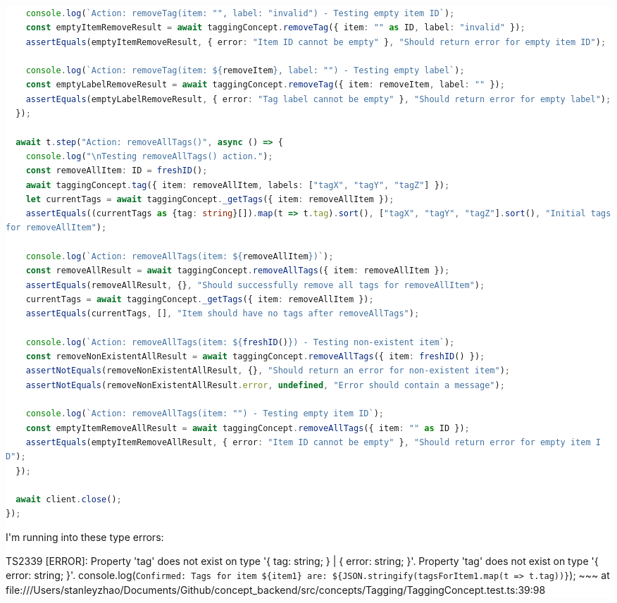 ```typescript
    console.log(`Action: removeTag(item: "", label: "invalid") - Testing empty item ID`);
    const emptyItemRemoveResult = await taggingConcept.removeTag({ item: "" as ID, label: "invalid" });
    assertEquals(emptyItemRemoveResult, { error: "Item ID cannot be empty" }, "Should return error for empty item ID");

    console.log(`Action: removeTag(item: ${removeItem}, label: "") - Testing empty label`);
    const emptyLabelRemoveResult = await taggingConcept.removeTag({ item: removeItem, label: "" });
    assertEquals(emptyLabelRemoveResult, { error: "Tag label cannot be empty" }, "Should return error for empty label");
  });

  await t.step("Action: removeAllTags()", async () => {
    console.log("\nTesting removeAllTags() action.");
    const removeAllItem: ID = freshID();
    await taggingConcept.tag({ item: removeAllItem, labels: ["tagX", "tagY", "tagZ"] });
    let currentTags = await taggingConcept._getTags({ item: removeAllItem });
    assertEquals((currentTags as {tag: string}[]).map(t => t.tag).sort(), ["tagX", "tagY", "tagZ"].sort(), "Initial tags for removeAllItem");

    console.log(`Action: removeAllTags(item: ${removeAllItem})`);
    const removeAllResult = await taggingConcept.removeAllTags({ item: removeAllItem });
    assertEquals(removeAllResult, {}, "Should successfully remove all tags for removeAllItem");
    currentTags = await taggingConcept._getTags({ item: removeAllItem });
    assertEquals(currentTags, [], "Item should have no tags after removeAllTags");

    console.log(`Action: removeAllTags(item: ${freshID()}) - Testing non-existent item`);
    const removeNonExistentAllResult = await taggingConcept.removeAllTags({ item: freshID() });
    assertNotEquals(removeNonExistentAllResult, {}, "Should return an error for non-existent item");
    assertNotEquals(removeNonExistentAllResult.error, undefined, "Error should contain a message");

    console.log(`Action: removeAllTags(item: "") - Testing empty item ID`);
    const emptyItemRemoveAllResult = await taggingConcept.removeAllTags({ item: "" as ID });
    assertEquals(emptyItemRemoveAllResult, { error: "Item ID cannot be empty" }, "Should return error for empty item ID");
  });

  await client.close();
});
```

I'm running into these type errors:

TS2339 \[ERROR]: Property 'tag' does not exist on type '{ tag: string; } | { error: string; }'.
Property 'tag' does not exist on type '{ error: string; }'.
console.log(`Confirmed: Tags for item ${item1} are: ${JSON.stringify(tagsForItem1.map(t => t.tag))}`);
\~~~
at file:///Users/stanleyzhao/Documents/Github/concept\_backend/src/concepts/Tagging/TaggingConcept.test.ts:39:98
